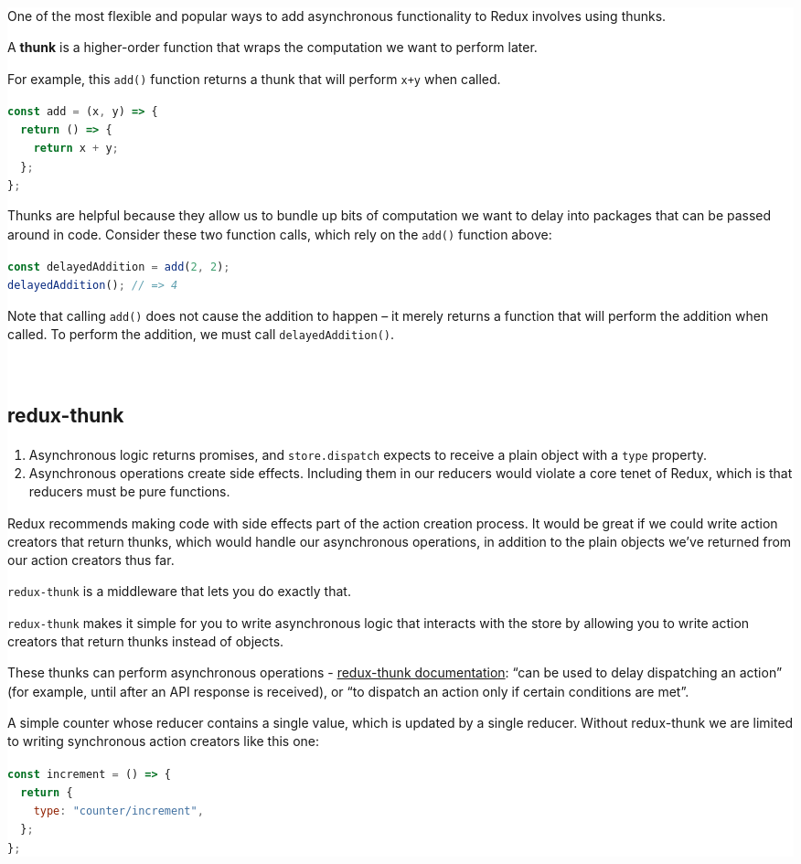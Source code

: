 One of the most flexible and popular ways to add asynchronous functionality to Redux involves using thunks.

A **thunk** is a higher-order function that wraps the computation we want to perform later.

For example, this `add()` function returns a thunk that will perform `x+y` when called.

```js
const add = (x, y) => {
  return () => {
    return x + y;
  };
};
```

Thunks are helpful because they allow us to bundle up bits of computation we want to delay into packages that can be passed around in code. Consider these two function calls, which rely on the `add()` function above:

```js
const delayedAddition = add(2, 2);
delayedAddition(); // => 4
```

Note that calling `add()` does not cause the addition to happen – it merely returns a function that will perform the addition when called. To perform the addition, we must call `delayedAddition()`.

<br>

## redux-thunk

1. Asynchronous logic returns promises, and `store.dispatch` expects to receive a plain object with a `type` property.
2. Asynchronous operations create side effects. Including them in our reducers would violate a core tenet of Redux, which is that reducers must be pure functions.

Redux recommends making code with side effects part of the action creation process. It would be great if we could write action creators that return thunks, which would handle our asynchronous operations, in addition to the plain objects we’ve returned from our action creators thus far.

`redux-thunk` is a middleware that lets you do exactly that.

`redux-thunk` makes it simple for you to write asynchronous logic that interacts with the store by allowing you to write action creators that return thunks instead of objects.

These thunks can perform asynchronous operations - [redux-thunk documentation](https://github.com/reduxjs/redux-thunk#motivation): “can be used to delay dispatching an action” (for example, until after an API response is received), or “to dispatch an action only if certain conditions are met”.

A simple counter whose reducer contains a single value, which is updated by a single reducer. Without redux-thunk we are limited to writing synchronous action creators like this one:

```js
const increment = () => {
  return {
    type: "counter/increment",
  };
};
```
